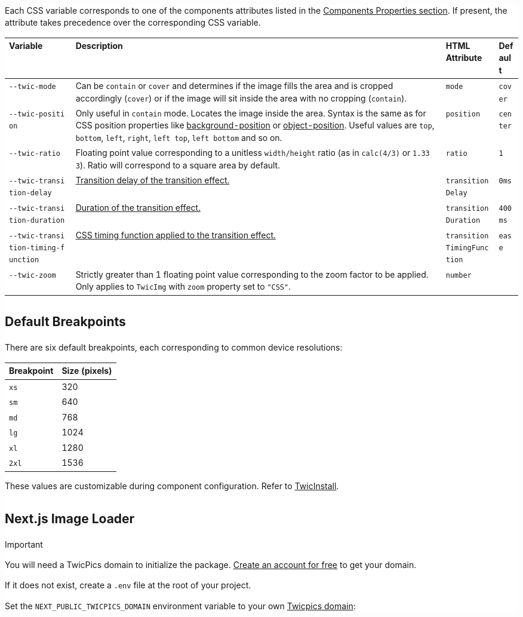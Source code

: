 Each CSS variable corresponds to one of the components attributes listed in the [Components Properties section](#components-properties). If present, the attribute takes precedence over the corresponding CSS variable.

| Variable | Description | HTML Attribute | Default |
|:-|:-|:-|:-|
| `--twic-mode` | Can be `contain` or `cover` and determines if the image fills the area and is cropped accordingly (`cover`) or if the image will sit inside the area with no cropping (`contain`). | `mode` | `cover` |
| `--twic-position` | Only useful in `contain` mode. Locates the image inside the area. Syntax is the same as for CSS position properties like [background-position](https://developer.mozilla.org/en-US/docs/Web/CSS/background-position) or [object-position](https://developer.mozilla.org/en-US/docs/Web/CSS/object-position). Useful values are `top`, `bottom`, `left`, `right`, `left top`, `left bottom` and so on. | `position` | `center` |
| `--twic-ratio` | Floating point value corresponding to a unitless `width/height` ratio (as in `calc(4/3)` or `1.333`). Ratio will correspond to a square area by default. | `ratio` | `1` |
| `--twic-transition-delay` | [Transition delay of the transition effect.](https://developer.mozilla.org/en-US/docs/Web/CSS/transition-delay) | `transitionDelay` | `0ms` |
| `--twic-transition-duration` | [Duration of the transition effect.](https://developer.mozilla.org/en-US/docs/Web/CSS/transition-duration) | `transitionDuration` | `400ms` |
| `--twic-transition-timing-function` | [CSS timing function applied to the transition effect.](https://developer.mozilla.org/en-US/docs/Web/CSS/transition-timing-function) | `transitionTimingFunction` | `ease` |
| `--twic-zoom` | Strictly greater than 1 floating point value corresponding to the zoom factor to be applied. Only applies to `TwicImg` with `zoom` property set to `"CSS"`. | `number` | |

## Default Breakpoints

There are six default breakpoints, each corresponding to common device resolutions:

| Breakpoint | Size (pixels) |
|:-|:-|
| `xs` | 320 |
| `sm` | 640 |
| `md` | 768 |
| `lg` | 1024 |
| `xl` | 1280 |
| `2xl` | 1536 |

These values are customizable during component configuration. Refer to [TwicInstall](#twicinstall).


## Next.js Image Loader

> [!IMPORTANT]
> You will need a TwicPics domain to initialize the package. [Create an account for free](https://account.twicpics.com/signup?utm_source=github&utm_medium=organic&utm_campaign=components) to get your domain.


If it does not exist, create a `.env` file at the root of your project. 

Set the `NEXT_PUBLIC_TWICPICS_DOMAIN` environment variable to your own [Twicpics domain](https://www.twicpics.com/docs/getting-started/fundamentals#domains-and-paths):


[license-image]: https://img.shields.io/npm/l/@twicpics/components.svg?style=flat-square
[license-url]: https://raw.githubusercontent.com/twicpics/components/master/LICENSE
[npm-image]: https://img.shields.io/badge/npm-v0.26.0-orange.svg?style=flat-square
[npm-url]: https://npmjs.org/package/@twicpics/components/v/0.26.0